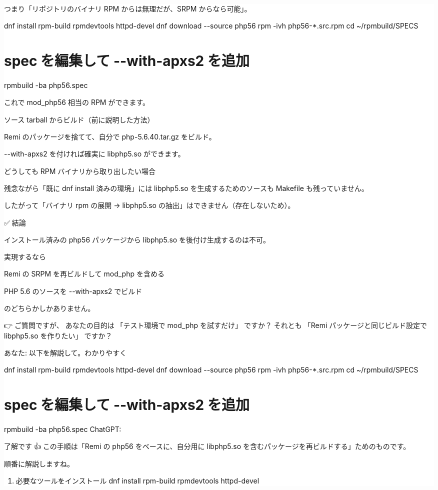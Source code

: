つまり「リポジトリのバイナリ RPM からは無理だが、SRPM からなら可能」。

dnf install rpm-build rpmdevtools httpd-devel
dnf download --source php56
rpm -ivh php56-*.src.rpm
cd ~/rpmbuild/SPECS
# spec を編集して --with-apxs2 を追加
rpmbuild -ba php56.spec


これで mod_php56 相当の RPM ができます。

ソース tarball からビルド（前に説明した方法）

Remi のパッケージを捨てて、自分で php-5.6.40.tar.gz をビルド。

--with-apxs2 を付ければ確実に libphp5.so ができます。

どうしても RPM バイナリから取り出したい場合

残念ながら「既に dnf install 済みの環境」には libphp5.so を生成するためのソースも Makefile も残っていません。

したがって「バイナリ rpm の展開 → libphp5.so の抽出」はできません（存在しないため）。

✅ 結論

インストール済みの php56 パッケージから libphp5.so を後付け生成するのは不可。

実現するなら

Remi の SRPM を再ビルドして mod_php を含める

PHP 5.6 のソースを --with-apxs2 でビルド

のどちらかしかありません。

👉 ご質問ですが、
あなたの目的は 「テスト環境で mod_php を試すだけ」 ですか？
それとも 「Remi パッケージと同じビルド設定で libphp5.so を作りたい」 ですか？

あなた:
以下を解説して。わかりやすく

dnf install rpm-build rpmdevtools httpd-devel
dnf download --source php56
rpm -ivh php56-*.src.rpm
cd ~/rpmbuild/SPECS
# spec を編集して --with-apxs2 を追加
rpmbuild -ba php56.spec
ChatGPT:

了解です 👍
この手順は「Remi の php56 をベースに、自分用に libphp5.so を含むパッケージを再ビルドする」ためのものです。

順番に解説しますね。

1. 必要なツールをインストール
dnf install rpm-build rpmdevtools httpd-devel
